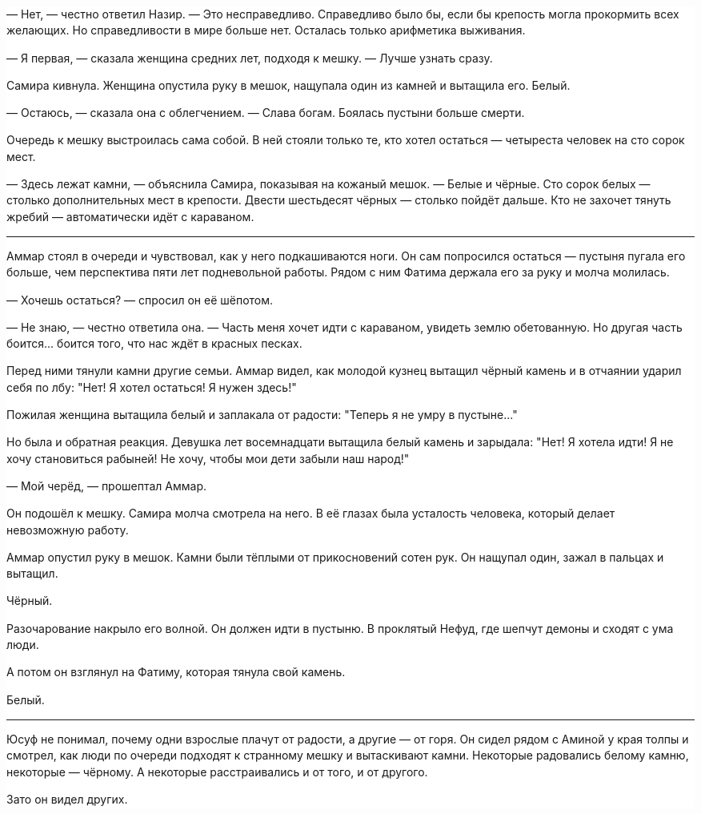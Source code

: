 — Нет, — честно ответил Назир. — Это несправедливо. Справедливо было бы, если бы крепость могла прокормить всех желающих. Но справедливости в мире больше нет. Осталась только арифметика выживания.

— Я первая, — сказала женщина средних лет, подходя к мешку. — Лучше узнать сразу.

Самира кивнула. Женщина опустила руку в мешок, нащупала один из камней и вытащила его. Белый.

— Остаюсь, — сказала она с облегчением. — Слава богам. Боялась пустыни больше смерти.

Очередь к мешку выстроилась сама собой. В ней стояли только те, кто хотел остаться — четыреста человек на сто сорок мест.

— Здесь лежат камни, — объяснила Самира, показывая на кожаный мешок. — Белые и чёрные. Сто сорок белых — столько дополнительных мест в крепости. Двести шестьдесят чёрных — столько пойдёт дальше. Кто не захочет тянуть жребий — автоматически идёт с караваном.

---

Аммар стоял в очереди и чувствовал, как у него подкашиваются ноги. Он сам попросился остаться — пустыня пугала его больше, чем перспектива пяти лет подневольной работы. Рядом с ним Фатима держала его за руку и молча молилась.

— Хочешь остаться? — спросил он её шёпотом.

— Не знаю, — честно ответила она. — Часть меня хочет идти с караваном, увидеть землю обетованную. Но другая часть боится... боится того, что нас ждёт в красных песках.

Перед ними тянули камни другие семьи. Аммар видел, как молодой кузнец вытащил чёрный камень и в отчаянии ударил себя по лбу: "Нет! Я хотел остаться! Я нужен здесь!"

Пожилая женщина вытащила белый и заплакала от радости: "Теперь я не умру в пустыне..."

Но была и обратная реакция. Девушка лет восемнадцати вытащила белый камень и зарыдала: "Нет! Я хотела идти! Я не хочу становиться рабыней! Не хочу, чтобы мои дети забыли наш народ!"

— Мой черёд, — прошептал Аммар.

Он подошёл к мешку. Самира молча смотрела на него. В её глазах была усталость человека, который делает невозможную работу.

Аммар опустил руку в мешок. Камни были тёплыми от прикосновений сотен рук. Он нащупал один, зажал в пальцах и вытащил.

Чёрный.

Разочарование накрыло его волной. Он должен идти в пустыню. В проклятый Нефуд, где шепчут демоны и сходят с ума люди.

А потом он взглянул на Фатиму, которая тянула свой камень.

Белый.

---

Юсуф не понимал, почему одни взрослые плачут от радости, а другие — от горя. Он сидел рядом с Аминой у края толпы и смотрел, как люди по очереди подходят к странному мешку и вытаскивают камни. Некоторые радовались белому камню, некоторые — чёрному. А некоторые расстраивались и от того, и от другого.

Зато он видел других.
